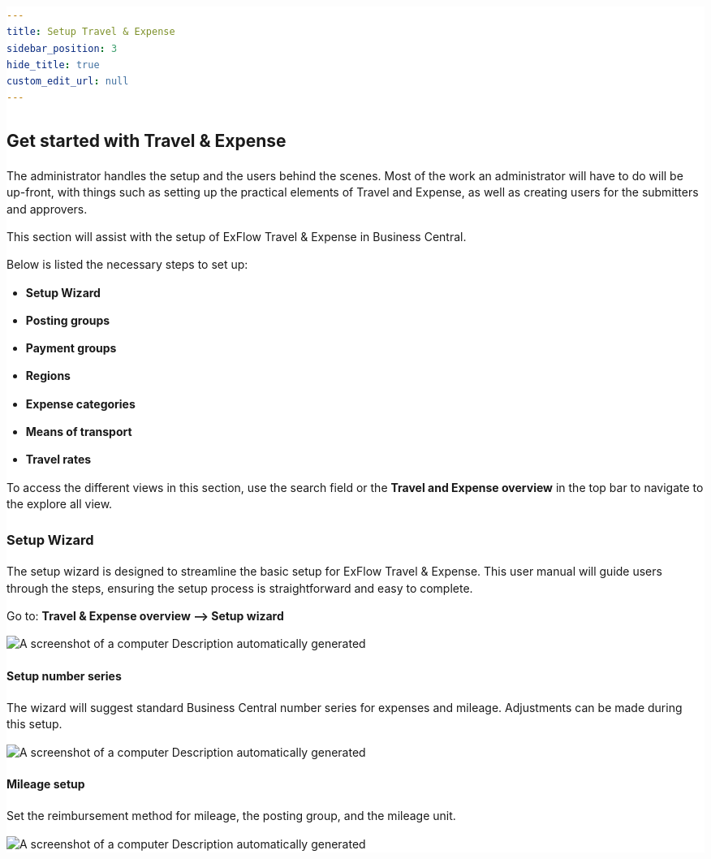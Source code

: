 ```yaml
---
title: Setup Travel & Expense
sidebar_position: 3
hide_title: true
custom_edit_url: null
---
```

## Get started with Travel & Expense 

The administrator handles the setup and the users behind the scenes. Most of the work an administrator will have to do will be up-front, with things such as setting up the practical elements of Travel and Expense, as well as creating users for the submitters and approvers.

This section will assist with the setup of ExFlow Travel & Expense in Business Central.

Below is listed the necessary steps to set up:

- **Setup Wizard**

- **Posting groups**

- **Payment groups**

- **Regions**

- **Expense categories**

- **Means of transport**

- **Travel rates**

To access the different views in this section, use the search field or the **Travel and Expense overview** in the top bar to navigate to the explore all view. 

### Setup Wizard

The setup wizard is designed to streamline the basic setup for ExFlow Travel & Expense. This user manual will guide users through the steps, ensuring the setup process is straightforward and easy to complete.

Go to: **Travel & Expense overview --> Setup wizard**

![A screenshot of a computer Description automatically generated](@site/static/img/media/tem-021.png)

#### Setup number series

The wizard will suggest standard Business Central number series for expenses and mileage. Adjustments can be made during this setup.

![A screenshot of a computer Description automatically generated](@site/static/img/media/tem-022.png)

#### Mileage setup

Set the reimbursement method for mileage, the posting group, and the mileage unit.

![A screenshot of a computer Description automatically generated](@site/static/img/media/tem-023.png)

